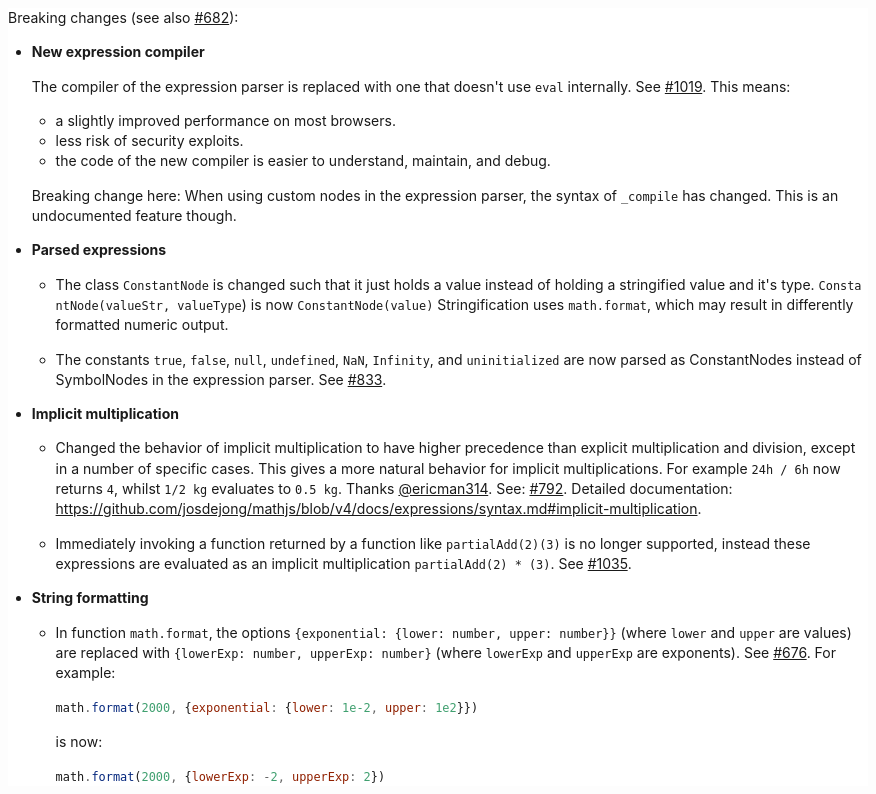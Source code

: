 Breaking changes (see also <a href="https://github.com/josdejong/mathjs/issues/682">#682</a>):

- **New expression compiler**

    The compiler of the expression parser is replaced with one that doesn't use
    `eval` internally. See <a href="https://github.com/josdejong/mathjs/issues/1019">#1019</a>. This means:

    - a slightly improved performance on most browsers.
    - less risk of security exploits.
    - the code of the new compiler is easier to understand, maintain, and debug.

    Breaking change here: When using custom nodes in the expression parser,
    the syntax of `_compile` has changed. This is an undocumented feature though.

- **Parsed expressions**

    - The class `ConstantNode` is changed such that it just holds a value
      instead of holding a stringified value and it's type.
      `ConstantNode(valueStr, valueType`) is now `ConstantNode(value)`
      Stringification uses `math.format`, which may result in differently
      formatted numeric output.

    - The constants `true`, `false`, `null`, `undefined`, `NaN`, `Infinity`,
      and `uninitialized` are now parsed as ConstantNodes instead of
      SymbolNodes in the expression parser. See <a href="https://github.com/josdejong/mathjs/issues/833">#833</a>.

- **Implicit multiplication**

    - Changed the behavior of implicit multiplication to have higher
      precedence than explicit multiplication and division, except in
      a number of specific cases. This gives a more natural behavior
      for implicit multiplications. For example `24h / 6h` now returns `4`,
      whilst `1/2 kg` evaluates to `0.5 kg`. Thanks <a href="https://github.com/ericman314">@ericman314</a>. See: <a href="https://github.com/josdejong/mathjs/issues/792">#792</a>.
      Detailed documentation: https://github.com/josdejong/mathjs/blob/v4/docs/expressions/syntax.md#implicit-multiplication.

    - Immediately invoking a function returned by a function like `partialAdd(2)(3)`
      is no longer supported, instead these expressions are evaluated as
      an implicit multiplication `partialAdd(2) * (3)`. See <a href="https://github.com/josdejong/mathjs/issues/1035">#1035</a>.

- **String formatting**

    - In function `math.format`, the options `{exponential: {lower: number, upper: number}}`
      (where `lower` and `upper` are values) are replaced with `{lowerExp: number, upperExp: number}`
      (where `lowerExp` and `upperExp` are exponents). See <a href="https://github.com/josdejong/mathjs/issues/676">#676</a>. For example:
      ```js
      math.format(2000, {exponential: {lower: 1e-2, upper: 1e2}})
      ```
      is now:
      ```js
      math.format(2000, {lowerExp: -2, upperExp: 2})
      ```
